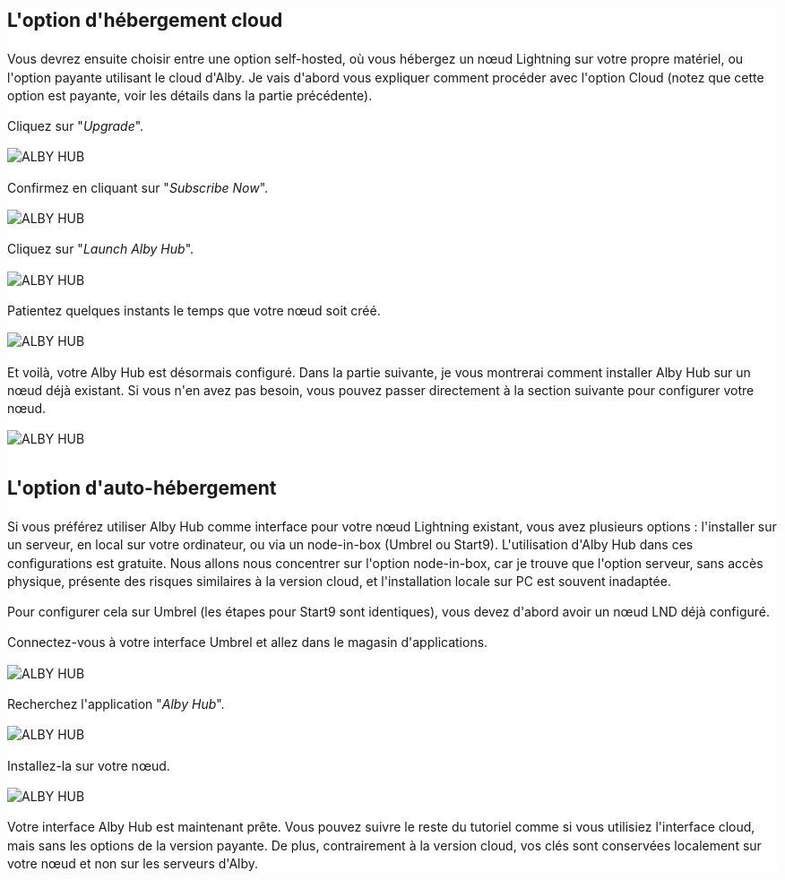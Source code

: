 ## L'option d'hébergement cloud

Vous devrez ensuite choisir entre une option self-hosted, où vous hébergez un nœud Lightning sur votre propre matériel, ou l'option payante utilisant le cloud d'Alby. Je vais d'abord vous expliquer comment procéder avec l'option Cloud (notez que cette option est payante, voir les détails dans la partie précédente).

Cliquez sur "*Upgrade*".

![ALBY HUB](assets/fr/09.webp)

Confirmez en cliquant sur "*Subscribe Now*".

![ALBY HUB](assets/fr/10.webp)

Cliquez sur "*Launch Alby Hub*".

![ALBY HUB](assets/fr/11.webp)

Patientez quelques instants le temps que votre nœud soit créé.

![ALBY HUB](assets/fr/12.webp)

Et voilà, votre Alby Hub est désormais configuré. Dans la partie suivante, je vous montrerai comment installer Alby Hub sur un nœud déjà existant. Si vous n'en avez pas besoin, vous pouvez passer directement à la section suivante pour configurer votre nœud.

![ALBY HUB](assets/fr/13.webp)

## L'option d'auto-hébergement

Si vous préférez utiliser Alby Hub comme interface pour votre nœud Lightning existant, vous avez plusieurs options : l'installer sur un serveur, en local sur votre ordinateur, ou via un node-in-box (Umbrel ou Start9). L'utilisation d'Alby Hub dans ces configurations est gratuite. Nous allons nous concentrer sur l'option node-in-box, car je trouve que l'option serveur, sans accès physique, présente des risques similaires à la version cloud, et l'installation locale sur PC est souvent inadaptée.

Pour configurer cela sur Umbrel (les étapes pour Start9 sont identiques), vous devez d'abord avoir un nœud LND déjà configuré.

Connectez-vous à votre interface Umbrel et allez dans le magasin d'applications.

![ALBY HUB](assets/fr/14.webp)

Recherchez l'application "*Alby Hub*".

![ALBY HUB](assets/fr/15.webp)

Installez-la sur votre nœud.

![ALBY HUB](assets/fr/16.webp)

Votre interface Alby Hub est maintenant prête. Vous pouvez suivre le reste du tutoriel comme si vous utilisiez l'interface cloud, mais sans les options de la version payante. De plus, contrairement à la version cloud, vos clés sont conservées localement sur votre nœud et non sur les serveurs d'Alby.
